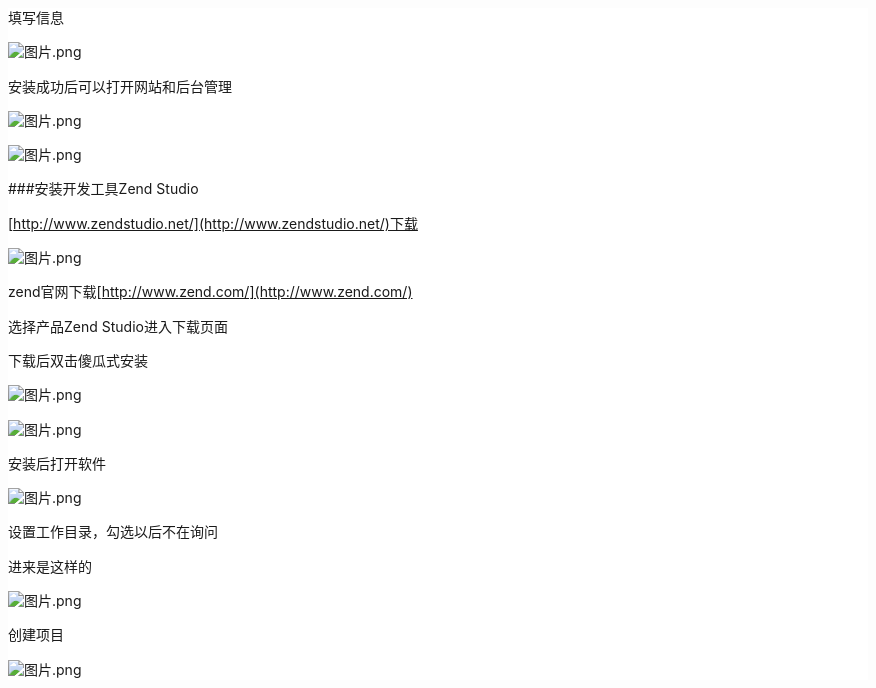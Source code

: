 
填写信息



![图片.png](http://upload-images.jianshu.io/upload_images/3877962-5e7242ee58b9ad4f.png?imageMogr2/auto-orient/strip%7CimageView2/2/w/1240)



安装成功后可以打开网站和后台管理


![图片.png](http://upload-images.jianshu.io/upload_images/3877962-20eb85b5cb16ec5d.png?imageMogr2/auto-orient/strip%7CimageView2/2/w/1240)



![图片.png](http://upload-images.jianshu.io/upload_images/3877962-4b45922bf8f7bf8c.png?imageMogr2/auto-orient/strip%7CimageView2/2/w/1240)


###安装开发工具Zend Studio 


[http://www.zendstudio.net/](http://www.zendstudio.net/)下载



![图片.png](http://upload-images.jianshu.io/upload_images/3877962-efcc0561679c42d3.png?imageMogr2/auto-orient/strip%7CimageView2/2/w/1240)

zend官网下载[http://www.zend.com/](http://www.zend.com/)




选择产品Zend Studio进入下载页面


下载后双击傻瓜式安装



![图片.png](http://upload-images.jianshu.io/upload_images/3877962-1d59913041e124f3.png?imageMogr2/auto-orient/strip%7CimageView2/2/w/1240)




![图片.png](http://upload-images.jianshu.io/upload_images/3877962-bea6949cce31d3c7.png?imageMogr2/auto-orient/strip%7CimageView2/2/w/1240)


安装后打开软件


![图片.png](http://upload-images.jianshu.io/upload_images/3877962-7bac7e2cf85de09f.png?imageMogr2/auto-orient/strip%7CimageView2/2/w/1240)


设置工作目录，勾选以后不在询问


进来是这样的


![图片.png](http://upload-images.jianshu.io/upload_images/3877962-b5d9c66936d02ade.png?imageMogr2/auto-orient/strip%7CimageView2/2/w/1240)



创建项目


![图片.png](http://upload-images.jianshu.io/upload_images/3877962-5257cc4ba3616438.png?imageMogr2/auto-orient/strip%7CimageView2/2/w/1240)
